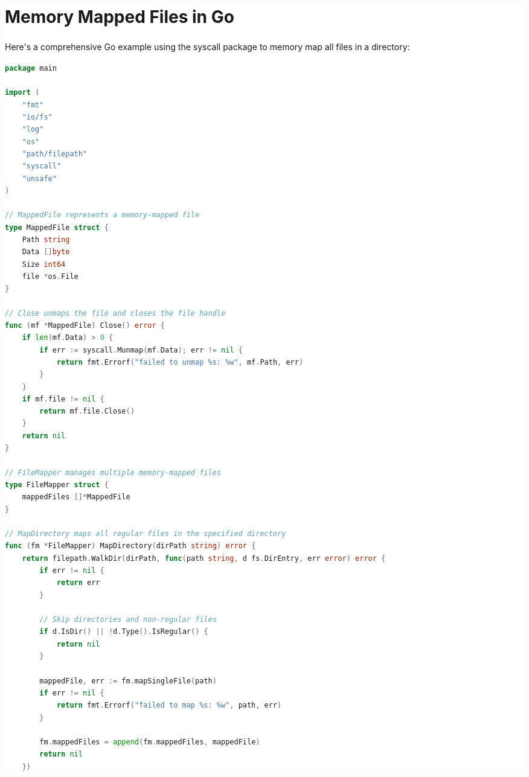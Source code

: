 # Memory Mapped Files in Go

Here's a comprehensive Go example using the syscall package to memory map all files in a directory:

```go
package main

import (
    "fmt"
    "io/fs"
    "log"
    "os"
    "path/filepath"
    "syscall"
    "unsafe"
)

// MappedFile represents a memory-mapped file
type MappedFile struct {
    Path string
    Data []byte
    Size int64
    file *os.File
}

// Close unmaps the file and closes the file handle
func (mf *MappedFile) Close() error {
    if len(mf.Data) > 0 {
        if err := syscall.Munmap(mf.Data); err != nil {
            return fmt.Errorf("failed to unmap %s: %w", mf.Path, err)
        }
    }
    if mf.file != nil {
        return mf.file.Close()
    }
    return nil
}

// FileMapper manages multiple memory-mapped files
type FileMapper struct {
    mappedFiles []*MappedFile
}

// MapDirectory maps all regular files in the specified directory
func (fm *FileMapper) MapDirectory(dirPath string) error {
    return filepath.WalkDir(dirPath, func(path string, d fs.DirEntry, err error) error {
        if err != nil {
            return err
        }
        
        // Skip directories and non-regular files
        if d.IsDir() || !d.Type().IsRegular() {
            return nil
        }
        
        mappedFile, err := fm.mapSingleFile(path)
        if err != nil {
            return fmt.Errorf("failed to map %s: %w", path, err)
        }
        
        fm.mappedFiles = append(fm.mappedFiles, mappedFile)
        return nil
    })
```